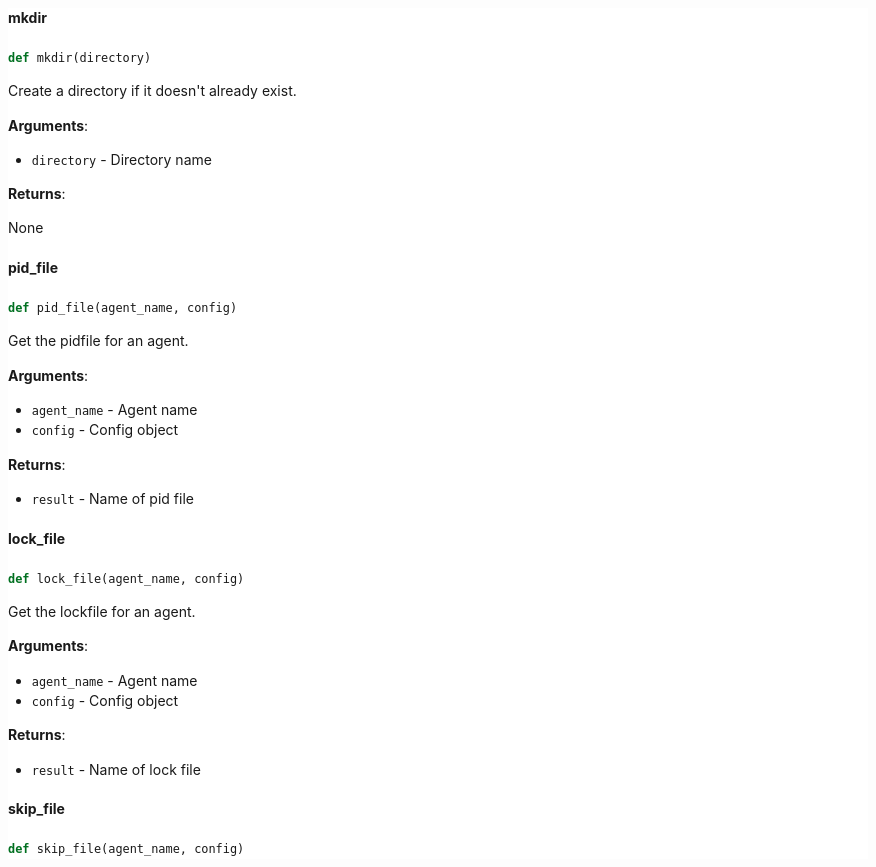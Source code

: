 <a id="files.mkdir"></a>

#### mkdir

```python
def mkdir(directory)
```

Create a directory if it doesn't already exist.

**Arguments**:

- `directory` - Directory name
  

**Returns**:

  None

<a id="files.pid_file"></a>

#### pid\_file

```python
def pid_file(agent_name, config)
```

Get the pidfile for an agent.

**Arguments**:

- `agent_name` - Agent name
- `config` - Config object
  

**Returns**:

- `result` - Name of pid file

<a id="files.lock_file"></a>

#### lock\_file

```python
def lock_file(agent_name, config)
```

Get the lockfile for an agent.

**Arguments**:

- `agent_name` - Agent name
- `config` - Config object
  

**Returns**:

- `result` - Name of lock file

<a id="files.skip_file"></a>

#### skip\_file

```python
def skip_file(agent_name, config)
```
